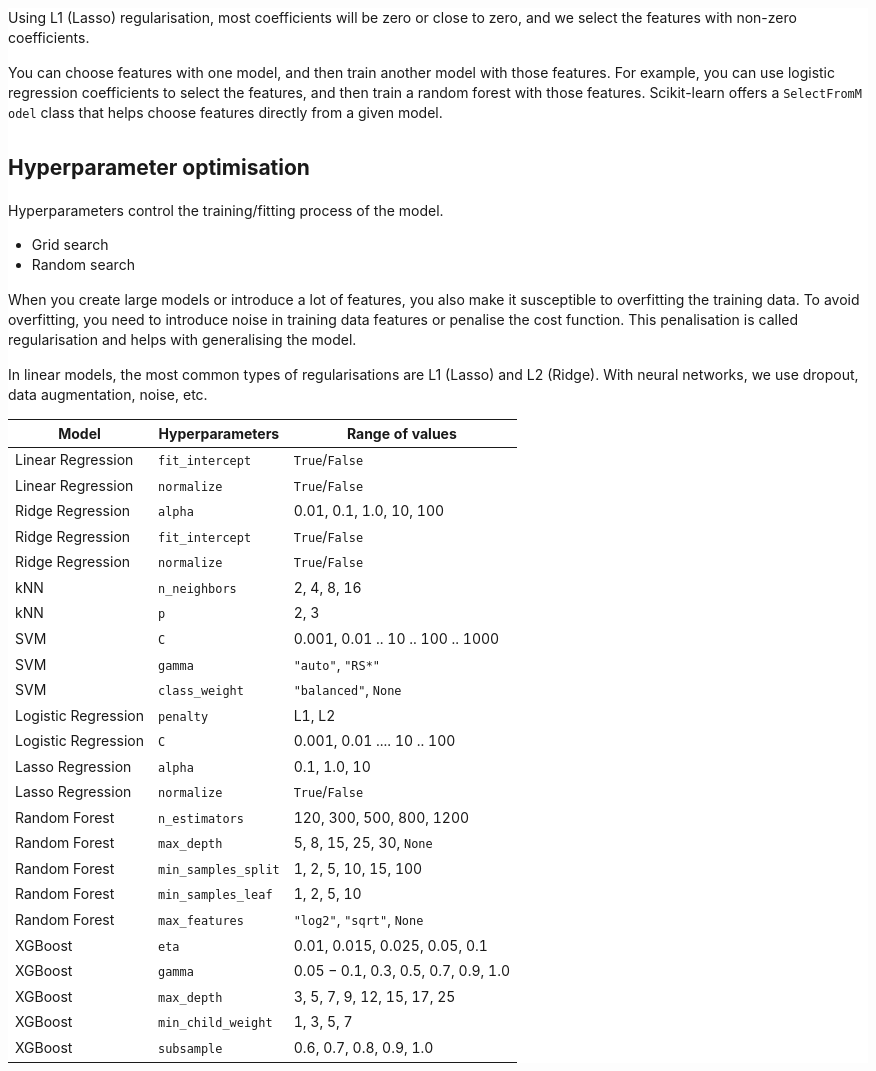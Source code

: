 Using L1 (Lasso) regularisation, most coefficients will be zero or close to zero, and we select the features with non-zero coefficients.

You can choose features with one model, and then train another model with those features. For example, you can use logistic regression coefficients to select the features, and then train a random forest with those features. Scikit-learn offers a `SelectFromModel` class that helps choose features directly from a given model.

## Hyperparameter optimisation

Hyperparameters control the training/fitting process of the model.

- Grid search
- Random search

When you create large models or introduce a lot of features, you also make it susceptible to overfitting the training data. To avoid overfitting, you need to introduce noise in training data features or penalise the cost function. This penalisation is called regularisation and helps with generalising the model.

In linear models, the most common types of regularisations are L1 (Lasso) and L2 (Ridge). With neural networks, we use dropout, data augmentation, noise, etc.

| Model | Hyperparameters | Range of values |
| ----- | --------------- | --------------- |
| Linear Regression | `fit_intercept` | `True`/`False` |
| Linear Regression | `normalize` | `True`/`False` |
| Ridge Regression | `alpha` | $0.01$, $0.1$, $1.0$, $10$, $100$ |
| Ridge Regression | `fit_intercept` | `True`/`False` |
| Ridge Regression | `normalize` | `True`/`False` |
| kNN | `n_neighbors` | $2$, $4$, $8$, $16$ |
| kNN | `p` | $2$, $3$ |
| SVM | `C` | $0.001$, $0.01$ .. $10$ .. $100$ .. $1000$ |
| SVM | `gamma` | `"auto"`, `"RS*"` |
| SVM | `class_weight` | `"balanced"`, `None` |
| Logistic Regression | `penalty` | L1, L2 |
| Logistic Regression | `C` | $0.001$, $0.01$ .... $10$ .. $100$ |
| Lasso Regression | `alpha` | $0.1$, $1.0$, $10$ |
| Lasso Regression | `normalize` | `True`/`False` |
| Random Forest | `n_estimators` | $120$, $300$, $500$, $800$, $1200$ |
| Random Forest | `max_depth` | $5$, $8$, $15$, $25$, $30$, `None` |
| Random Forest | `min_samples_split` | $1$, $2$, $5$, $10$, $15$, $100$ |
| Random Forest | `min_samples_leaf` | $1$, $2$, $5$, $10$ |
| Random Forest | `max_features` | `"log2"`, `"sqrt"`, `None` |
| XGBoost | `eta` | $0.01$, $0.015$, $0.025$, $0.05$, $0.1$ |
| XGBoost | `gamma` | $0.05-0.1$, $0.3$, $0.5$, $0.7$, $0.9$, $1.0$ |
| XGBoost | `max_depth` | $3$, $5$, $7$, $9$, $12$, $15$, $17$, $25$ |
| XGBoost | `min_child_weight` | $1$, $3$, $5$, $7$ |
| XGBoost | `subsample` | $0.6$, $0.7$, $0.8$, $0.9$, $1.0$ |